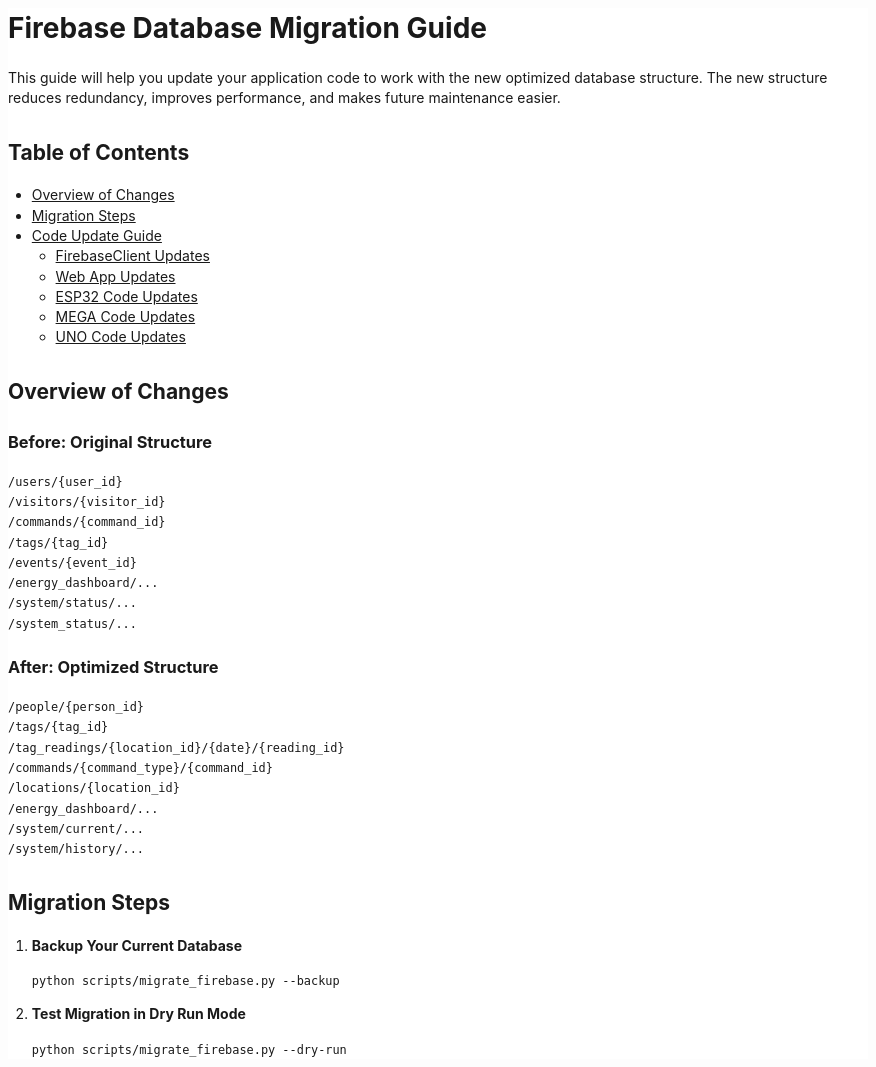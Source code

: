 # Firebase Database Migration Guide

This guide will help you update your application code to work with the new optimized database structure. The new structure reduces redundancy, improves performance, and makes future maintenance easier.

## Table of Contents
- [Overview of Changes](#overview-of-changes)
- [Migration Steps](#migration-steps)
- [Code Update Guide](#code-update-guide)
  - [FirebaseClient Updates](#firebaseclient-updates)
  - [Web App Updates](#web-app-updates)
  - [ESP32 Code Updates](#esp32-code-updates)
  - [MEGA Code Updates](#mega-code-updates)
  - [UNO Code Updates](#uno-code-updates)

## Overview of Changes

### Before: Original Structure
```
/users/{user_id}
/visitors/{visitor_id}
/commands/{command_id}
/tags/{tag_id}
/events/{event_id}
/energy_dashboard/...
/system/status/...
/system_status/...
```

### After: Optimized Structure
```
/people/{person_id}
/tags/{tag_id}
/tag_readings/{location_id}/{date}/{reading_id}
/commands/{command_type}/{command_id}
/locations/{location_id}
/energy_dashboard/...
/system/current/...
/system/history/...
```

## Migration Steps

1. **Backup Your Current Database**
   ```
   python scripts/migrate_firebase.py --backup
   ```

2. **Test Migration in Dry Run Mode**
   ```
   python scripts/migrate_firebase.py --dry-run
   ```
